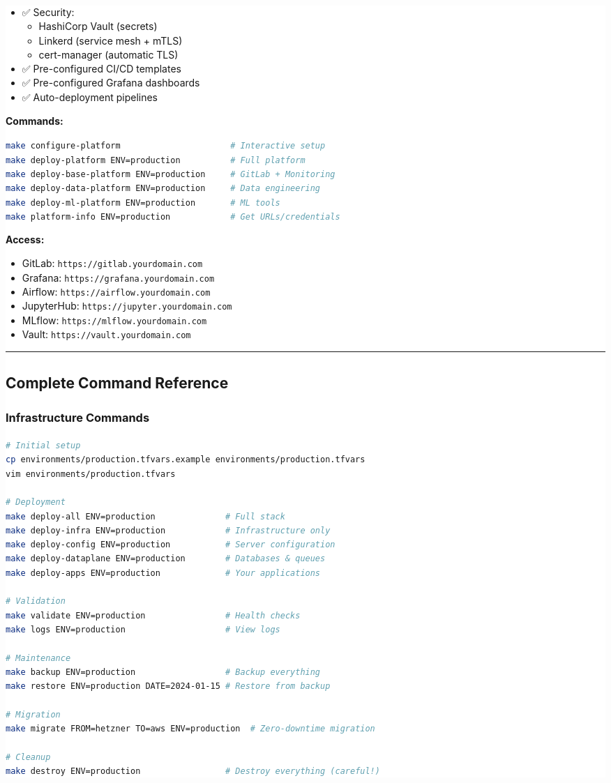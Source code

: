 - ✅ Security:
  - HashiCorp Vault (secrets)
  - Linkerd (service mesh + mTLS)
  - cert-manager (automatic TLS)
- ✅ Pre-configured CI/CD templates
- ✅ Pre-configured Grafana dashboards
- ✅ Auto-deployment pipelines

**Commands:**

```bash
make configure-platform                      # Interactive setup
make deploy-platform ENV=production          # Full platform
make deploy-base-platform ENV=production     # GitLab + Monitoring
make deploy-data-platform ENV=production     # Data engineering
make deploy-ml-platform ENV=production       # ML tools
make platform-info ENV=production            # Get URLs/credentials
```

**Access:**

- GitLab: `https://gitlab.yourdomain.com`
- Grafana: `https://grafana.yourdomain.com`
- Airflow: `https://airflow.yourdomain.com`
- JupyterHub: `https://jupyter.yourdomain.com`
- MLflow: `https://mlflow.yourdomain.com`
- Vault: `https://vault.yourdomain.com`

---

## Complete Command Reference

### Infrastructure Commands

```bash
# Initial setup
cp environments/production.tfvars.example environments/production.tfvars
vim environments/production.tfvars

# Deployment
make deploy-all ENV=production              # Full stack
make deploy-infra ENV=production            # Infrastructure only
make deploy-config ENV=production           # Server configuration
make deploy-dataplane ENV=production        # Databases & queues
make deploy-apps ENV=production             # Your applications

# Validation
make validate ENV=production                # Health checks
make logs ENV=production                    # View logs

# Maintenance
make backup ENV=production                  # Backup everything
make restore ENV=production DATE=2024-01-15 # Restore from backup

# Migration
make migrate FROM=hetzner TO=aws ENV=production  # Zero-downtime migration

# Cleanup
make destroy ENV=production                 # Destroy everything (careful!)
```
